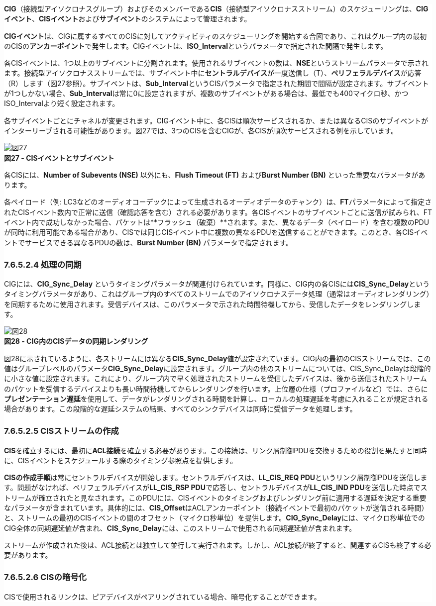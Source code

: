 **CIG**（接続型アイソクロナスグループ）およびそのメンバーである**CIS**（接続型アイソクロナスストリーム）のスケジューリングは、**CIGイベント**、**CISイベント**および**サブイベント**のシステムによって管理されます。

**CIGイベント**は、CIGに属するすべてのCISに対してアクティビティのスケジューリングを開始する合図であり、これはグループ内の最初のCISの**アンカーポイント**で発生します。CIGイベントは、**ISO_Interval**というパラメータで指定された間隔で発生します。

各CISイベントは、1つ以上のサブイベントに分割されます。使用されるサブイベントの数は、**NSE**というストリームパラメータで示されます。接続型アイソクロナスストリームでは、サブイベント中に**セントラルデバイス**が一度送信し（T）、**ペリフェラルデバイス**が応答（R）します（図27参照）。サブイベントは、**Sub_Interval**というCISパラメータで指定された期間で間隔が設定されます。サブイベントが1つしかない場合、**Sub_Interval**は常に0に設定されますが、複数のサブイベントがある場合は、最低でも400マイクロ秒、かつISO_Intervalより短く設定されます。

各サブイベントごとにチャネルが変更されます。CIGイベント中に、各CISは順次サービスされるか、または異なるCISのサブイベントがインターリーブされる可能性があります。図27では、3つのCISを含むCIGが、各CISが順次サービスされる例を示しています。

![図27](./images/図27.png)  
**図27 - CISイベントとサブイベント**

各CISには、**Number of Subevents (NSE)** 以外にも、**Flush Timeout (FT)** および**Burst Number (BN)** といった重要なパラメータがあります。

各ペイロード（例: LC3などのオーディオコーデックによって生成されるオーディオデータのチャンク）は、**FT**パラメータによって指定されたCISイベント数内で正常に送信（確認応答を含む）される必要があります。各CISイベントのサブイベントごとに送信が試みられ、FTイベント内で成功しなかった場合、パケットは**フラッシュ（破棄）**されます。また、異なるデータ（ペイロード）を含む複数のPDUが同時に利用可能である場合があり、CISでは同じCISイベント中に複数の異なるPDUを送信することができます。このとき、各CISイベントでサービスできる異なるPDUの数は、**Burst Number (BN)** パラメータで指定されます。

### 7.6.5.2.4 処理の同期

CIGには、**CIG_Sync_Delay** というタイミングパラメータが関連付けられています。同様に、CIG内の各CISには**CIS_Sync_Delay**というタイミングパラメータがあり、これはグループ内のすべてのストリームでのアイソクロナスデータ処理（通常はオーディオレンダリング）を同期するために使用されます。受信デバイスは、このパラメータで示された時間待機してから、受信したデータをレンダリングします。

![図28](./images/図28.png)  
**図28 - CIG内のCISデータの同期レンダリング**

図28に示されているように、各ストリームには異なる**CIS_Sync_Delay**値が設定されています。CIG内の最初のCISストリームでは、この値はグループレベルのパラメータ**CIG_Sync_Delay**に設定されます。グループ内の他のストリームについては、CIS_Sync_Delayは段階的に小さな値に設定されます。これにより、グループ内で早く処理されたストリームを受信したデバイスは、後から送信されたストリームのパケットを受信するデバイスよりも長い時間待機してからレンダリングを行います。上位層の仕様（プロファイルなど）では、さらに**プレゼンテーション遅延**を使用して、データがレンダリングされる時間を計算し、ローカルの処理遅延を考慮に入れることが規定される場合があります。この段階的な遅延システムの結果、すべてのシンクデバイスは同時に受信データを処理します。

### 7.6.5.2.5 CISストリームの作成

**CIS**を確立するには、最初に**ACL接続**を確立する必要があります。この接続は、リンク層制御PDUを交換するための役割を果たすと同時に、CISイベントをスケジュールする際のタイミング参照点を提供します。

**CISの作成手順**は常にセントラルデバイスが開始します。セントラルデバイスは、**LL_CIS_REQ PDU**というリンク層制御PDUを送信します。問題がなければ、ペリフェラルデバイスが**LL_CIS_RSP PDU**で応答し、セントラルデバイスが**LL_CIS_IND PDU**を送信した時点でストリームが確立されたと見なされます。このPDUには、CISイベントのタイミングおよびレンダリング前に適用する遅延を決定する重要なパラメータが含まれています。具体的には、**CIS_Offset**はACLアンカーポイント（接続イベントで最初のパケットが送信される時間）と、ストリームの最初のCISイベントの間のオフセット（マイクロ秒単位）を提供します。**CIG_Sync_Delay**には、マイクロ秒単位でのCIG全体の同期遅延値が含まれ、**CIS_Sync_Delay**には、このストリームで使用される同期遅延値が含まれます。

ストリームが作成された後は、ACL接続とは独立して並行して実行されます。しかし、ACL接続が終了すると、関連するCISも終了する必要があります。

### 7.6.5.2.6 CISの暗号化

CISで使用されるリンクは、ピアデバイスがペアリングされている場合、暗号化することができます。
